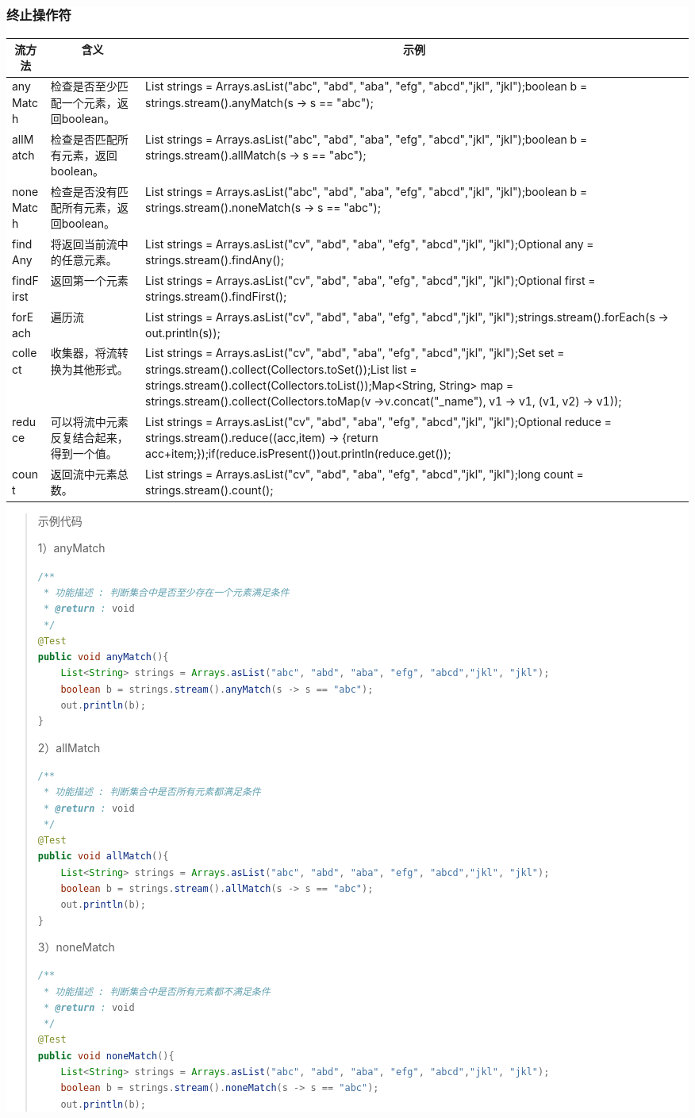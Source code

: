 ### 终止操作符

| 流方法    | 含义                                     | 示例                                                         |
| --------- | ---------------------------------------- | ------------------------------------------------------------ |
| anyMatch  | 检查是否至少匹配一个元素，返回boolean。  | List<String> strings = Arrays.asList("abc", "abd", "aba", "efg", "abcd","jkl", "jkl");boolean b = strings.stream().anyMatch(s -> s == "abc"); |
| allMatch  | 检查是否匹配所有元素，返回boolean。      | List<String> strings = Arrays.asList("abc", "abd", "aba", "efg", "abcd","jkl", "jkl");boolean b = strings.stream().allMatch(s -> s == "abc"); |
| noneMatch | 检查是否没有匹配所有元素，返回boolean。  | List<String> strings = Arrays.asList("abc", "abd", "aba", "efg", "abcd","jkl", "jkl");boolean b = strings.stream().noneMatch(s -> s == "abc"); |
| findAny   | 将返回当前流中的任意元素。               | List<String> strings = Arrays.asList("cv", "abd", "aba", "efg", "abcd","jkl", "jkl");Optional<String> any = strings.stream().findAny(); |
| findFirst | 返回第一个元素                           | List<String> strings = Arrays.asList("cv", "abd", "aba", "efg", "abcd","jkl", "jkl");Optional<String> first = strings.stream().findFirst(); |
| forEach   | 遍历流                                   | List<String> strings = Arrays.asList("cv", "abd", "aba", "efg", "abcd","jkl", "jkl");strings.stream().forEach(s -> out.println(s)); |
| collect   | 收集器，将流转换为其他形式。             | List<String> strings = Arrays.asList("cv", "abd", "aba", "efg", "abcd","jkl", "jkl");Set<String> set = strings.stream().collect(Collectors.toSet());List<String> list = strings.stream().collect(Collectors.toList());Map<String, String> map = strings.stream().collect(Collectors.toMap(v ->v.concat("_name"), v1 -> v1, (v1, v2) -> v1)); |
| reduce    | 可以将流中元素反复结合起来，得到一个值。 | List<String> strings = Arrays.asList("cv", "abd", "aba", "efg", "abcd","jkl", "jkl");Optional<String> reduce = strings.stream().reduce((acc,item) -> {return acc+item;});if(reduce.isPresent())out.println(reduce.get()); |
| count     | 返回流中元素总数。                       | List<String> strings = Arrays.asList("cv", "abd", "aba", "efg", "abcd","jkl", "jkl");long count = strings.stream().count(); |

> 示例代码
>
> 1）anyMatch
>
> ```java
> /**
>  * 功能描述 : 判断集合中是否至少存在一个元素满足条件
>  * @return : void
>  */
> @Test
> public void anyMatch(){
>     List<String> strings = Arrays.asList("abc", "abd", "aba", "efg", "abcd","jkl", "jkl");
>     boolean b = strings.stream().anyMatch(s -> s == "abc");
>     out.println(b);
> }
> ```
>
> 2）allMatch
>
> ```java
> /**
>  * 功能描述 : 判断集合中是否所有元素都满足条件
>  * @return : void
>  */
> @Test
> public void allMatch(){
>     List<String> strings = Arrays.asList("abc", "abd", "aba", "efg", "abcd","jkl", "jkl");
>     boolean b = strings.stream().allMatch(s -> s == "abc");
>     out.println(b);
> }
> ```
>
> 3）noneMatch
>
> ```java
> /**
>  * 功能描述 : 判断集合中是否所有元素都不满足条件
>  * @return : void
>  */
> @Test
> public void noneMatch(){
>     List<String> strings = Arrays.asList("abc", "abd", "aba", "efg", "abcd","jkl", "jkl");
>     boolean b = strings.stream().noneMatch(s -> s == "abc");
>     out.println(b);